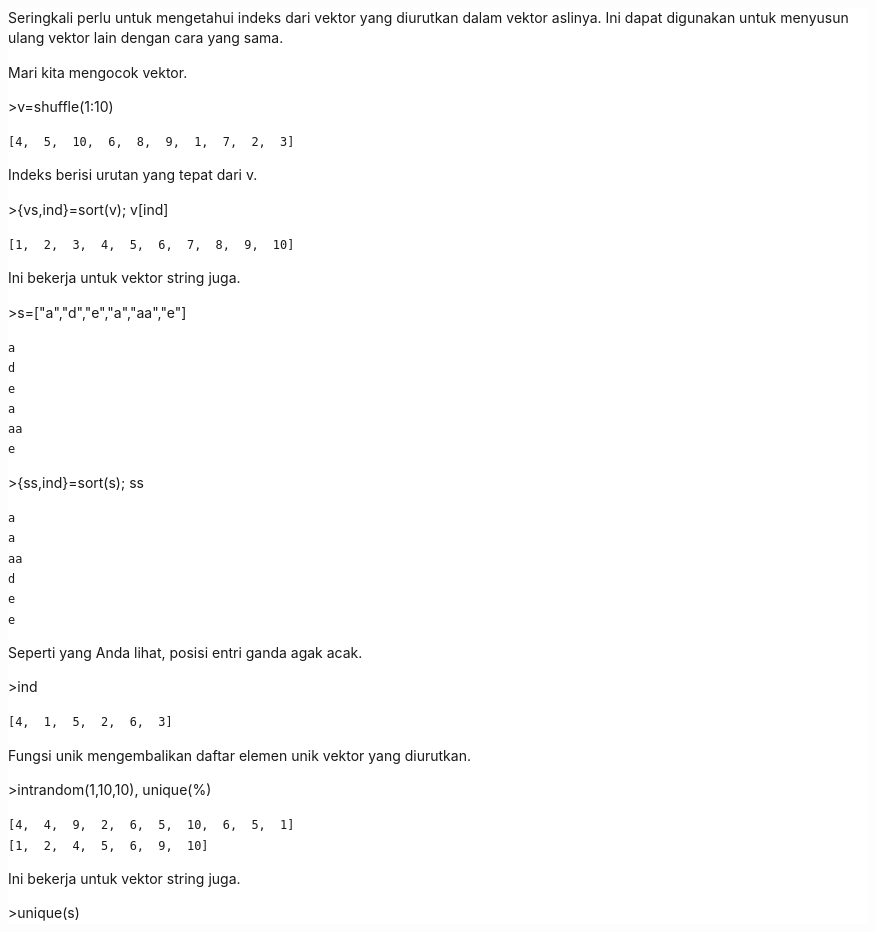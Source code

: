 Seringkali perlu untuk mengetahui indeks dari vektor yang diurutkan
dalam vektor aslinya. Ini dapat digunakan untuk menyusun ulang vektor
lain dengan cara yang sama.


Mari kita mengocok vektor.


\>v=shuffle(1:10)


    [4,  5,  10,  6,  8,  9,  1,  7,  2,  3]

Indeks berisi urutan yang tepat dari v.


\>{vs,ind}=sort(v); v[ind]


    [1,  2,  3,  4,  5,  6,  7,  8,  9,  10]

Ini bekerja untuk vektor string juga.


\>s=["a","d","e","a","aa","e"]


    a
    d
    e
    a
    aa
    e

\>{ss,ind}=sort(s); ss


    a
    a
    aa
    d
    e
    e

Seperti yang Anda lihat, posisi entri ganda agak acak.


\>ind


    [4,  1,  5,  2,  6,  3]

Fungsi unik mengembalikan daftar elemen unik vektor yang diurutkan.


\>intrandom(1,10,10), unique(%)


    [4,  4,  9,  2,  6,  5,  10,  6,  5,  1]
    [1,  2,  4,  5,  6,  9,  10]

Ini bekerja untuk vektor string juga.


\>unique(s)
